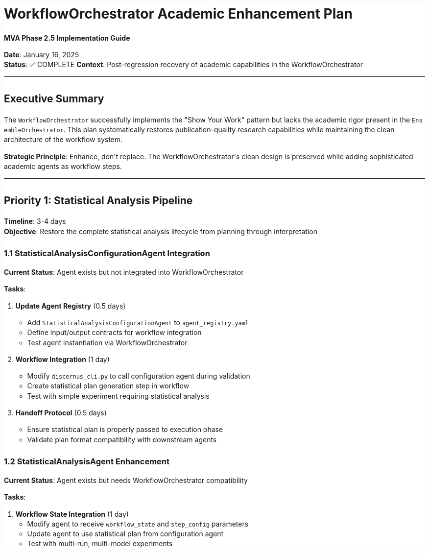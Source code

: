 # WorkflowOrchestrator Academic Enhancement Plan
**MVA Phase 2.5 Implementation Guide**

**Date**: January 16, 2025  
**Status**: ✅ COMPLETE
**Context**: Post-regression recovery of academic capabilities in the WorkflowOrchestrator

---

## Executive Summary

The `WorkflowOrchestrator` successfully implements the "Show Your Work" pattern but lacks the academic rigor present in the `EnsembleOrchestrator`. This plan systematically restores publication-quality research capabilities while maintaining the clean architecture of the workflow system.

**Strategic Principle**: Enhance, don't replace. The WorkflowOrchestrator's clean design is preserved while adding sophisticated academic agents as workflow steps.

---

## Priority 1: Statistical Analysis Pipeline
**Timeline**: 3-4 days  
**Objective**: Restore the complete statistical analysis lifecycle from planning through interpretation

### 1.1 StatisticalAnalysisConfigurationAgent Integration
**Current Status**: Agent exists but not integrated into WorkflowOrchestrator

**Tasks**:
1. **Update Agent Registry** (0.5 days)
   - Add `StatisticalAnalysisConfigurationAgent` to `agent_registry.yaml`
   - Define input/output contracts for workflow integration
   - Test agent instantiation via WorkflowOrchestrator

2. **Workflow Integration** (1 day)
   - Modify `discernus_cli.py` to call configuration agent during validation
   - Create statistical plan generation step in workflow
   - Test with simple experiment requiring statistical analysis

3. **Handoff Protocol** (0.5 days)
   - Ensure statistical plan is properly passed to execution phase
   - Validate plan format compatibility with downstream agents

### 1.2 StatisticalAnalysisAgent Enhancement
**Current Status**: Agent exists but needs WorkflowOrchestrator compatibility

**Tasks**:
1. **Workflow State Integration** (1 day)
   - Modify agent to receive `workflow_state` and `step_config` parameters
   - Update agent to use statistical plan from configuration agent
   - Test with multi-run, multi-model experiments
